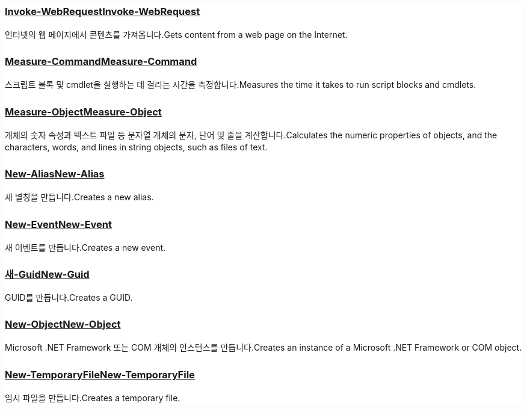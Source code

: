 ### [<span data-ttu-id="f54e9-224">Invoke-WebRequest</span><span class="sxs-lookup"><span data-stu-id="f54e9-224">Invoke-WebRequest</span></span>](Invoke-WebRequest.md)
<span data-ttu-id="f54e9-225">인터넷의 웹 페이지에서 콘텐츠를 가져옵니다.</span><span class="sxs-lookup"><span data-stu-id="f54e9-225">Gets content from a web page on the Internet.</span></span>

### [<span data-ttu-id="f54e9-226">Measure-Command</span><span class="sxs-lookup"><span data-stu-id="f54e9-226">Measure-Command</span></span>](Measure-Command.md)
<span data-ttu-id="f54e9-227">스크립트 블록 및 cmdlet을 실행하는 데 걸리는 시간을 측정합니다.</span><span class="sxs-lookup"><span data-stu-id="f54e9-227">Measures the time it takes to run script blocks and cmdlets.</span></span>

### [<span data-ttu-id="f54e9-228">Measure-Object</span><span class="sxs-lookup"><span data-stu-id="f54e9-228">Measure-Object</span></span>](Measure-Object.md)
<span data-ttu-id="f54e9-229">개체의 숫자 속성과 텍스트 파일 등 문자열 개체의 문자, 단어 및 줄을 계산합니다.</span><span class="sxs-lookup"><span data-stu-id="f54e9-229">Calculates the numeric properties of objects, and the characters, words, and lines in string objects, such as files of text.</span></span>

### [<span data-ttu-id="f54e9-230">New-Alias</span><span class="sxs-lookup"><span data-stu-id="f54e9-230">New-Alias</span></span>](New-Alias.md)
<span data-ttu-id="f54e9-231">새 별칭을 만듭니다.</span><span class="sxs-lookup"><span data-stu-id="f54e9-231">Creates a new alias.</span></span>

### [<span data-ttu-id="f54e9-232">New-Event</span><span class="sxs-lookup"><span data-stu-id="f54e9-232">New-Event</span></span>](New-Event.md)
<span data-ttu-id="f54e9-233">새 이벤트를 만듭니다.</span><span class="sxs-lookup"><span data-stu-id="f54e9-233">Creates a new event.</span></span>

### [<span data-ttu-id="f54e9-234">새-Guid</span><span class="sxs-lookup"><span data-stu-id="f54e9-234">New-Guid</span></span>](New-Guid.md)
<span data-ttu-id="f54e9-235">GUID를 만듭니다.</span><span class="sxs-lookup"><span data-stu-id="f54e9-235">Creates a GUID.</span></span>

### [<span data-ttu-id="f54e9-236">New-Object</span><span class="sxs-lookup"><span data-stu-id="f54e9-236">New-Object</span></span>](New-Object.md)
<span data-ttu-id="f54e9-237">Microsoft .NET Framework 또는 COM 개체의 인스턴스를 만듭니다.</span><span class="sxs-lookup"><span data-stu-id="f54e9-237">Creates an instance of a Microsoft .NET Framework or COM object.</span></span>

### [<span data-ttu-id="f54e9-238">New-TemporaryFile</span><span class="sxs-lookup"><span data-stu-id="f54e9-238">New-TemporaryFile</span></span>](New-TemporaryFile.md)
<span data-ttu-id="f54e9-239">임시 파일을 만듭니다.</span><span class="sxs-lookup"><span data-stu-id="f54e9-239">Creates a temporary file.</span></span>
